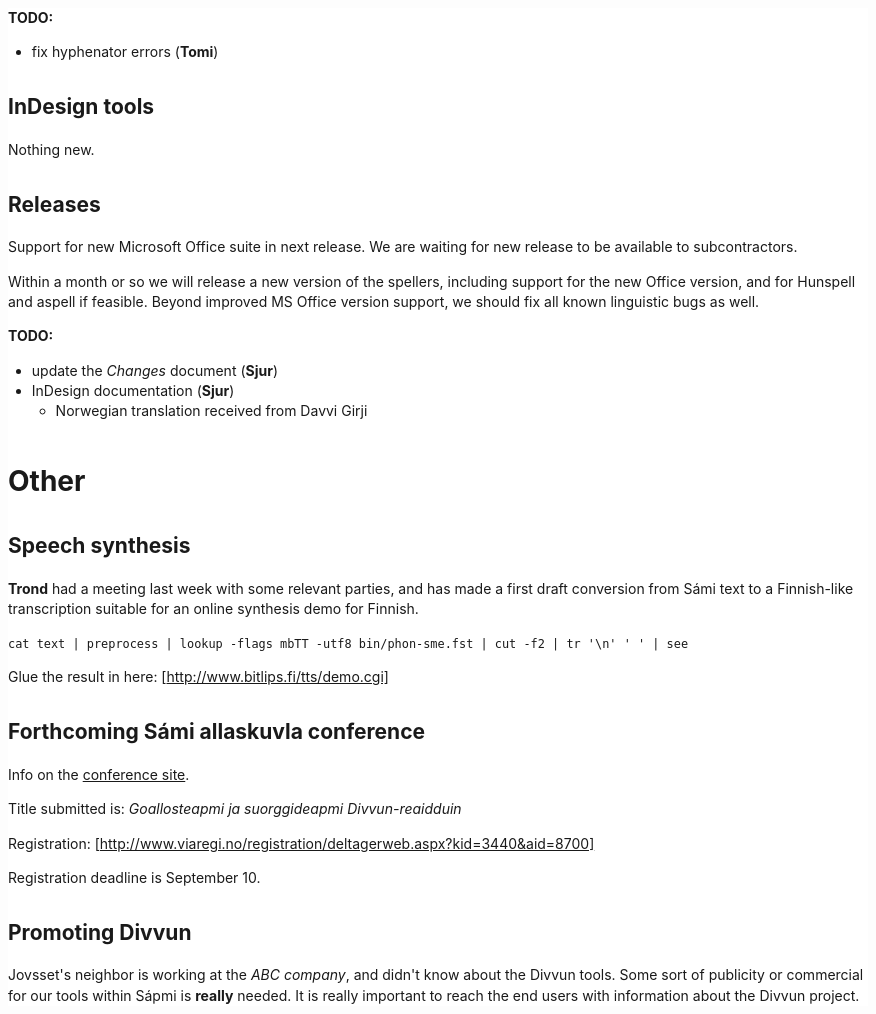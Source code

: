 **TODO:**
* fix hyphenator errors (**Tomi**)

## InDesign tools

Nothing new.

## Releases

Support for new Microsoft Office suite in next release. We are waiting for
new release to be available to subcontractors.

Within a month or so we will release a new version of the spellers, including
support for the new Office version, and for Hunspell and aspell if feasible.
Beyond improved MS Office version support, we should fix all known linguistic
bugs as well.

**TODO:**
* update the *Changes* document (**Sjur**)
* InDesign documentation (**Sjur**)
    - Norwegian translation received from Davvi Girji

# Other

## Speech synthesis

**Trond** had a meeting last week with some relevant parties, and has made a
first draft conversion from Sámi text to a Finnish-like transcription suitable
for an online synthesis demo for Finnish.

```
cat text | preprocess | lookup -flags mbTT -utf8 bin/phon-sme.fst | cut -f2 | tr '\n' ' ' | see
```

Glue the result in here: [http://www.bitlips.fi/tts/demo.cgi]

## Forthcoming Sámi allaskuvla conference

Info on the
[conference site](http://www.samiskhs.no/index.php?c=304&kat=Giellasymposia).

Title submitted is: *Goallosteapmi ja suorggideapmi Divvun-reaidduin*

Registration:
[http://www.viaregi.no/registration/deltagerweb.aspx?kid=3440&aid=8700]

Registration deadline is September 10.

## Promoting Divvun

Jovsset's neighbor is working at the *ABC company*, and didn't know about the
Divvun tools. Some sort of publicity or commercial for our tools within Sápmi is
**really** needed. It is really important to reach the end users with
information about the Divvun project. 

